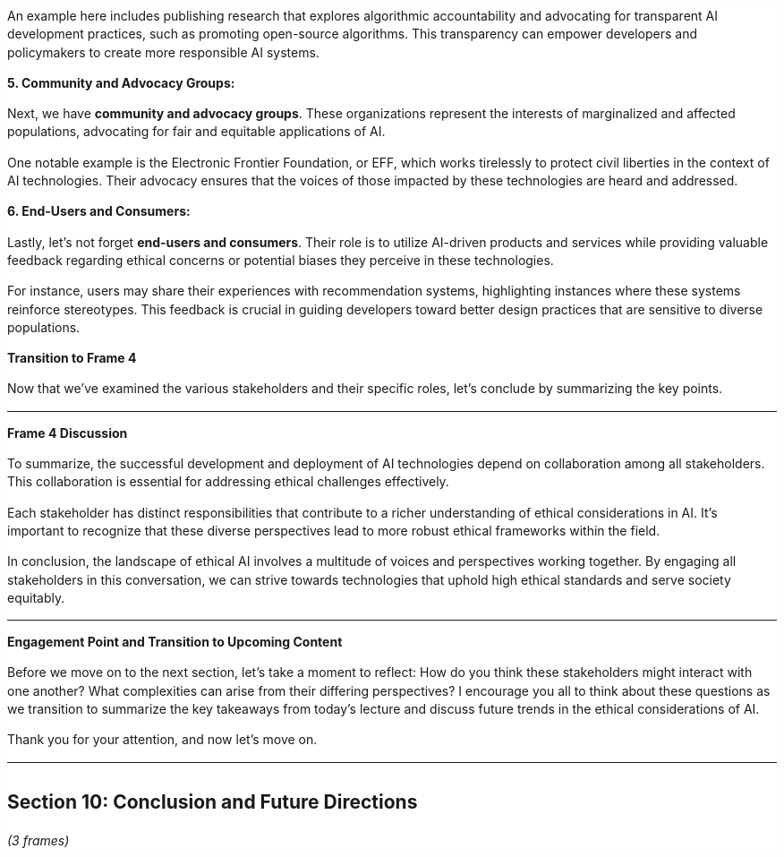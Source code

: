 An example here includes publishing research that explores algorithmic accountability and advocating for transparent AI development practices, such as promoting open-source algorithms. This transparency can empower developers and policymakers to create more responsible AI systems.

**5. Community and Advocacy Groups:**

Next, we have **community and advocacy groups**. These organizations represent the interests of marginalized and affected populations, advocating for fair and equitable applications of AI. 

One notable example is the Electronic Frontier Foundation, or EFF, which works tirelessly to protect civil liberties in the context of AI technologies. Their advocacy ensures that the voices of those impacted by these technologies are heard and addressed.

**6. End-Users and Consumers:**

Lastly, let’s not forget **end-users and consumers**. Their role is to utilize AI-driven products and services while providing valuable feedback regarding ethical concerns or potential biases they perceive in these technologies. 

For instance, users may share their experiences with recommendation systems, highlighting instances where these systems reinforce stereotypes. This feedback is crucial in guiding developers toward better design practices that are sensitive to diverse populations.

**Transition to Frame 4**

Now that we’ve examined the various stakeholders and their specific roles, let’s conclude by summarizing the key points.

---

**Frame 4 Discussion**

To summarize, the successful development and deployment of AI technologies depend on collaboration among all stakeholders. This collaboration is essential for addressing ethical challenges effectively. 

Each stakeholder has distinct responsibilities that contribute to a richer understanding of ethical considerations in AI. It’s important to recognize that these diverse perspectives lead to more robust ethical frameworks within the field.

In conclusion, the landscape of ethical AI involves a multitude of voices and perspectives working together. By engaging all stakeholders in this conversation, we can strive towards technologies that uphold high ethical standards and serve society equitably.

---

**Engagement Point and Transition to Upcoming Content**

Before we move on to the next section, let’s take a moment to reflect: How do you think these stakeholders might interact with one another? What complexities can arise from their differing perspectives? I encourage you all to think about these questions as we transition to summarize the key takeaways from today’s lecture and discuss future trends in the ethical considerations of AI. 

Thank you for your attention, and now let’s move on.

---

## Section 10: Conclusion and Future Directions
*(3 frames)*
